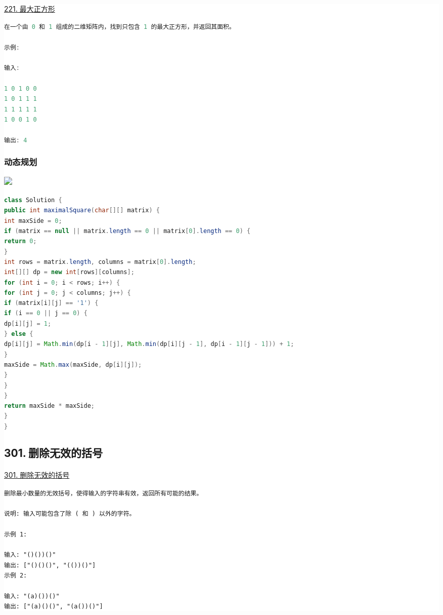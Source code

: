 [221. 最大正方形](https://leetcode-cn.com/problems/maximal-square/)

```java
在一个由 0 和 1 组成的二维矩阵内，找到只包含 1 的最大正方形，并返回其面积。

示例:

输入:

1 0 1 0 0
1 0 1 1 1
1 1 1 1 1
1 0 0 1 0

输出: 4

```

### 动态规划

![](https://gitee.com/wardseptember/images/raw/master/imgs/20200906111753.png)

```java
class Solution {
public int maximalSquare(char[][] matrix) {
int maxSide = 0;
if (matrix == null || matrix.length == 0 || matrix[0].length == 0) {
return 0;
}
int rows = matrix.length, columns = matrix[0].length;
int[][] dp = new int[rows][columns];
for (int i = 0; i < rows; i++) {
for (int j = 0; j < columns; j++) {
if (matrix[i][j] == '1') {
if (i == 0 || j == 0) {
dp[i][j] = 1;
} else {
dp[i][j] = Math.min(dp[i - 1][j], Math.min(dp[i][j - 1], dp[i - 1][j - 1])) + 1;
}
maxSide = Math.max(maxSide, dp[i][j]);
}
}
}
return maxSide * maxSide;
}
}
```

## 301. 删除无效的括号

[301. 删除无效的括号](https://leetcode-cn.com/problems/remove-invalid-parentheses/)

```
删除最小数量的无效括号，使得输入的字符串有效，返回所有可能的结果。

说明: 输入可能包含了除 ( 和 ) 以外的字符。

示例 1:

输入: "()())()"
输出: ["()()()", "(())()"]
示例 2:

输入: "(a)())()"
输出: ["(a)()()", "(a())()"]
```
